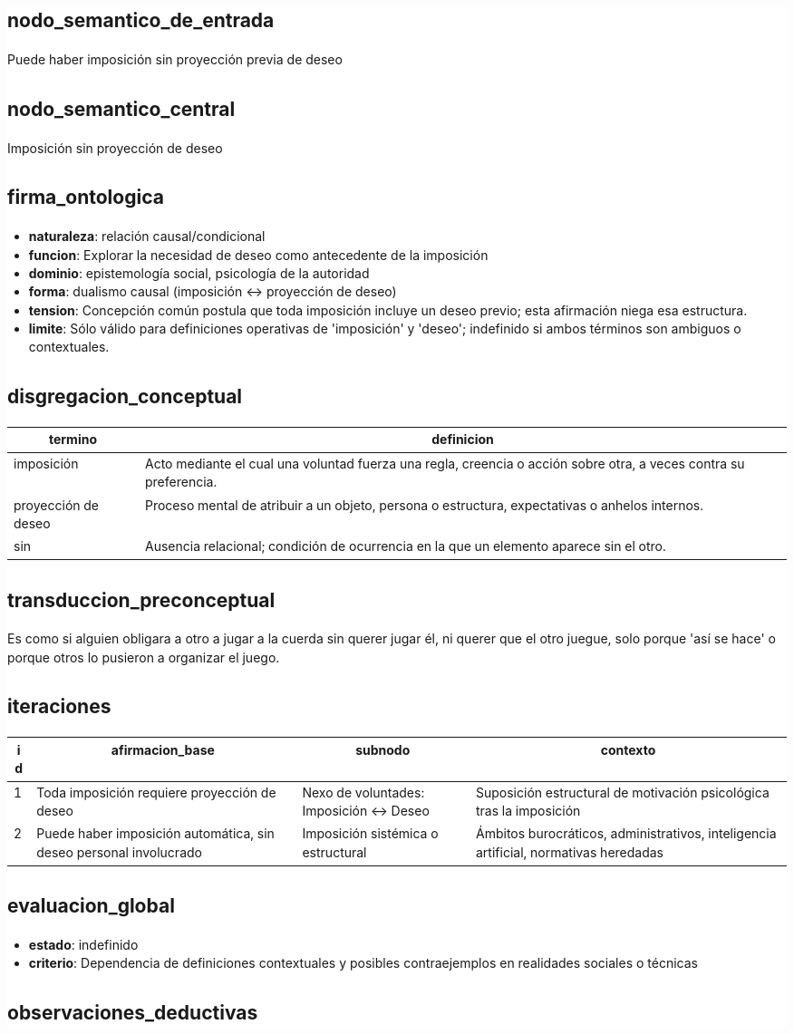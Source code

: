 ## nodo_semantico_de_entrada

Puede haber imposición sin proyección previa de deseo

## nodo_semantico_central

Imposición sin proyección de deseo

## firma_ontologica

- **naturaleza**: relación causal/condicional
- **funcion**: Explorar la necesidad de deseo como antecedente de la imposición
- **dominio**: epistemología social, psicología de la autoridad
- **forma**: dualismo causal (imposición ↔ proyección de deseo)
- **tension**: Concepción común postula que toda imposición incluye un deseo previo; esta afirmación niega esa estructura.
- **limite**: Sólo válido para definiciones operativas de 'imposición' y 'deseo'; indefinido si ambos términos son ambiguos o contextuales.

## disgregacion_conceptual

| termino | definicion |
| --- | --- |
| imposición | Acto mediante el cual una voluntad fuerza una regla, creencia o acción sobre otra, a veces contra su preferencia. |
| proyección de deseo | Proceso mental de atribuir a un objeto, persona o estructura, expectativas o anhelos internos. |
| sin | Ausencia relacional; condición de ocurrencia en la que un elemento aparece sin el otro. |

## transduccion_preconceptual

Es como si alguien obligara a otro a jugar a la cuerda sin querer jugar él, ni querer que el otro juegue, solo porque 'así se hace' o porque otros lo pusieron a organizar el juego.

## iteraciones

| id | afirmacion_base | subnodo | contexto |
| --- | --- | --- | --- |
| 1 | Toda imposición requiere proyección de deseo | Nexo de voluntades: Imposición ↔ Deseo | Suposición estructural de motivación psicológica tras la imposición |
| 2 | Puede haber imposición automática, sin deseo personal involucrado | Imposición sistémica o estructural | Ámbitos burocráticos, administrativos, inteligencia artificial, normativas heredadas |

## evaluacion_global

- **estado**: indefinido
- **criterio**: Dependencia de definiciones contextuales y posibles contraejemplos en realidades sociales o técnicas

## observaciones_deductivas
